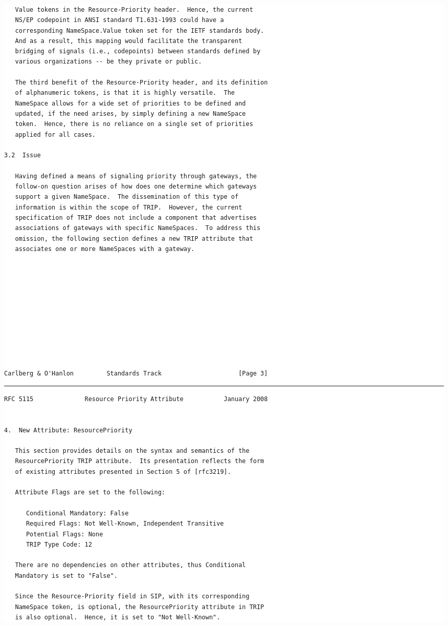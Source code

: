 ``` newpage
   Value tokens in the Resource-Priority header.  Hence, the current
   NS/EP codepoint in ANSI standard T1.631-1993 could have a
   corresponding NameSpace.Value token set for the IETF standards body.
   And as a result, this mapping would facilitate the transparent
   bridging of signals (i.e., codepoints) between standards defined by
   various organizations -- be they private or public.

   The third benefit of the Resource-Priority header, and its definition
   of alphanumeric tokens, is that it is highly versatile.  The
   NameSpace allows for a wide set of priorities to be defined and
   updated, if the need arises, by simply defining a new NameSpace
   token.  Hence, there is no reliance on a single set of priorities
   applied for all cases.

3.2  Issue

   Having defined a means of signaling priority through gateways, the
   follow-on question arises of how does one determine which gateways
   support a given NameSpace.  The dissemination of this type of
   information is within the scope of TRIP.  However, the current
   specification of TRIP does not include a component that advertises
   associations of gateways with specific NameSpaces.  To address this
   omission, the following section defines a new TRIP attribute that
   associates one or more NameSpaces with a gateway.











Carlberg & O'Hanlon         Standards Track                     [Page 3]
```

------------------------------------------------------------------------

``` newpage
RFC 5115              Resource Priority Attribute           January 2008


4.  New Attribute: ResourcePriority

   This section provides details on the syntax and semantics of the
   ResourcePriority TRIP attribute.  Its presentation reflects the form
   of existing attributes presented in Section 5 of [rfc3219].

   Attribute Flags are set to the following:

      Conditional Mandatory: False
      Required Flags: Not Well-Known, Independent Transitive
      Potential Flags: None
      TRIP Type Code: 12

   There are no dependencies on other attributes, thus Conditional
   Mandatory is set to "False".

   Since the Resource-Priority field in SIP, with its corresponding
   NameSpace token, is optional, the ResourcePriority attribute in TRIP
   is also optional.  Hence, it is set to "Not Well-Known".

```